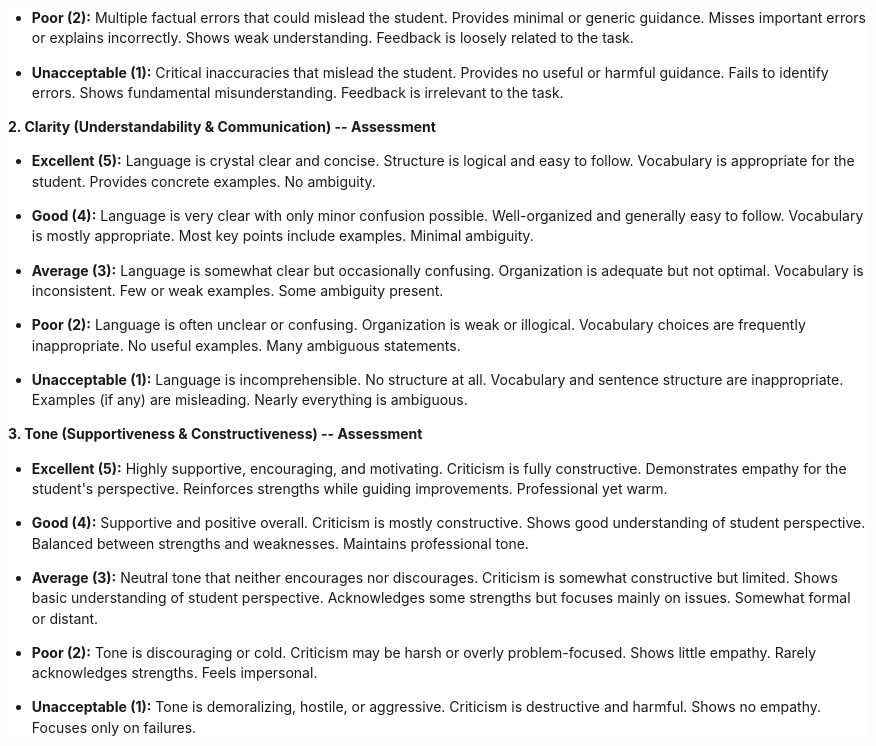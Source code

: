 -   **Poor (2):** Multiple factual errors that could mislead the
    student. Provides minimal or generic guidance. Misses important
    errors or explains incorrectly. Shows weak understanding. Feedback
    is loosely related to the task.

-   **Unacceptable (1):** Critical inaccuracies that mislead the
    student. Provides no useful or harmful guidance. Fails to identify
    errors. Shows fundamental misunderstanding. Feedback is irrelevant
    to the task.

**2. Clarity (Understandability & Communication) -- Assessment**

-   **Excellent (5):** Language is crystal clear and concise. Structure
    is logical and easy to follow. Vocabulary is appropriate for the
    student. Provides concrete examples. No ambiguity.

-   **Good (4):** Language is very clear with only minor confusion
    possible. Well-organized and generally easy to follow. Vocabulary is
    mostly appropriate. Most key points include examples. Minimal
    ambiguity.

-   **Average (3):** Language is somewhat clear but occasionally
    confusing. Organization is adequate but not optimal. Vocabulary is
    inconsistent. Few or weak examples. Some ambiguity present.

-   **Poor (2):** Language is often unclear or confusing. Organization
    is weak or illogical. Vocabulary choices are frequently
    inappropriate. No useful examples. Many ambiguous statements.

-   **Unacceptable (1):** Language is incomprehensible. No structure at
    all. Vocabulary and sentence structure are inappropriate. Examples
    (if any) are misleading. Nearly everything is ambiguous.

**3. Tone (Supportiveness & Constructiveness) -- Assessment**

-   **Excellent (5):** Highly supportive, encouraging, and motivating.
    Criticism is fully constructive. Demonstrates empathy for the
    student's perspective. Reinforces strengths while guiding
    improvements. Professional yet warm.

-   **Good (4):** Supportive and positive overall. Criticism is mostly
    constructive. Shows good understanding of student perspective.
    Balanced between strengths and weaknesses. Maintains professional
    tone.

-   **Average (3):** Neutral tone that neither encourages nor
    discourages. Criticism is somewhat constructive but limited. Shows
    basic understanding of student perspective. Acknowledges some
    strengths but focuses mainly on issues. Somewhat formal or distant.

-   **Poor (2):** Tone is discouraging or cold. Criticism may be harsh
    or overly problem-focused. Shows little empathy. Rarely acknowledges
    strengths. Feels impersonal.

-   **Unacceptable (1):** Tone is demoralizing, hostile, or aggressive.
    Criticism is destructive and harmful. Shows no empathy. Focuses only
    on failures.
